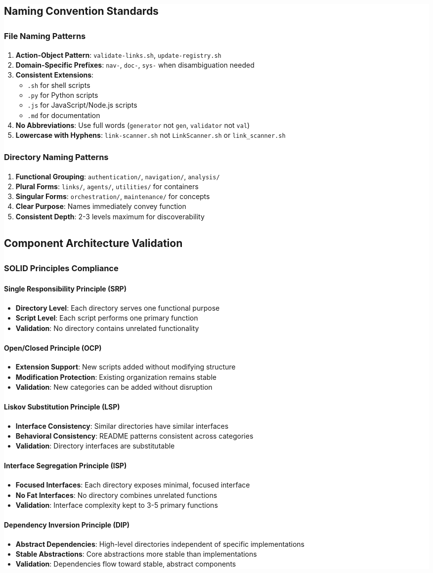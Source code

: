 ## Naming Convention Standards

### File Naming Patterns

1. **Action-Object Pattern**: `validate-links.sh`, `update-registry.sh`
2. **Domain-Specific Prefixes**: `nav-`, `doc-`, `sys-` when disambiguation needed
3. **Consistent Extensions**: 
   - `.sh` for shell scripts
   - `.py` for Python scripts  
   - `.js` for JavaScript/Node.js scripts
   - `.md` for documentation
4. **No Abbreviations**: Use full words (`generator` not `gen`, `validator` not `val`)
5. **Lowercase with Hyphens**: `link-scanner.sh` not `LinkScanner.sh` or `link_scanner.sh`

### Directory Naming Patterns

1. **Functional Grouping**: `authentication/`, `navigation/`, `analysis/`
2. **Plural Forms**: `links/`, `agents/`, `utilities/` for containers
3. **Singular Forms**: `orchestration/`, `maintenance/` for concepts
4. **Clear Purpose**: Names immediately convey function
5. **Consistent Depth**: 2-3 levels maximum for discoverability

## Component Architecture Validation

### SOLID Principles Compliance

#### Single Responsibility Principle (SRP)
- **Directory Level**: Each directory serves one functional purpose
- **Script Level**: Each script performs one primary function
- **Validation**: No directory contains unrelated functionality

#### Open/Closed Principle (OCP)
- **Extension Support**: New scripts added without modifying structure
- **Modification Protection**: Existing organization remains stable
- **Validation**: New categories can be added without disruption

#### Liskov Substitution Principle (LSP)
- **Interface Consistency**: Similar directories have similar interfaces
- **Behavioral Consistency**: README patterns consistent across categories
- **Validation**: Directory interfaces are substitutable

#### Interface Segregation Principle (ISP)
- **Focused Interfaces**: Each directory exposes minimal, focused interface
- **No Fat Interfaces**: No directory combines unrelated functions
- **Validation**: Interface complexity kept to 3-5 primary functions

#### Dependency Inversion Principle (DIP)
- **Abstract Dependencies**: High-level directories independent of specific implementations
- **Stable Abstractions**: Core abstractions more stable than implementations
- **Validation**: Dependencies flow toward stable, abstract components
